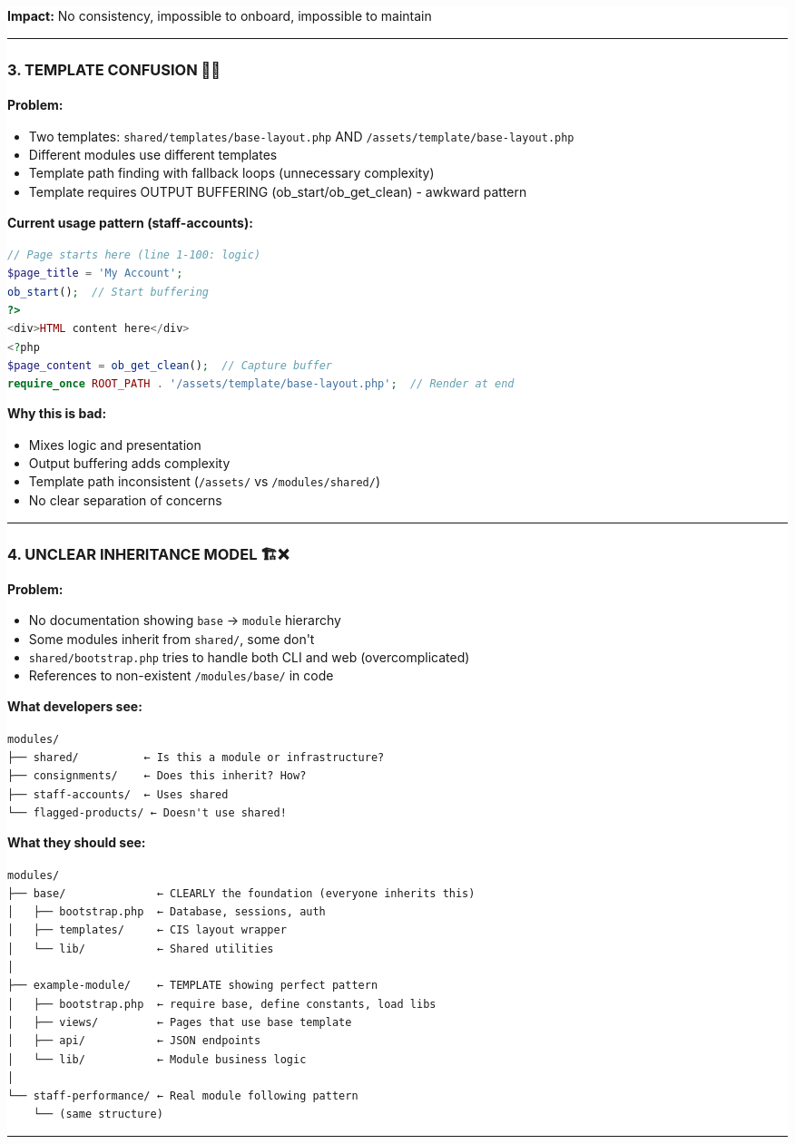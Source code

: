 **Impact:** No consistency, impossible to onboard, impossible to maintain

---

### 3. TEMPLATE CONFUSION 🎨❌
**Problem:**
- Two templates: `shared/templates/base-layout.php` AND `/assets/template/base-layout.php`
- Different modules use different templates
- Template path finding with fallback loops (unnecessary complexity)
- Template requires OUTPUT BUFFERING (ob_start/ob_get_clean) - awkward pattern

**Current usage pattern (staff-accounts):**
```php
// Page starts here (line 1-100: logic)
$page_title = 'My Account';
ob_start();  // Start buffering
?>
<div>HTML content here</div>
<?php
$page_content = ob_get_clean();  // Capture buffer
require_once ROOT_PATH . '/assets/template/base-layout.php';  // Render at end
```

**Why this is bad:**
- Mixes logic and presentation
- Output buffering adds complexity
- Template path inconsistent (`/assets/` vs `/modules/shared/`)
- No clear separation of concerns

---

### 4. UNCLEAR INHERITANCE MODEL 🏗️❌
**Problem:**
- No documentation showing `base` → `module` hierarchy
- Some modules inherit from `shared/`, some don't
- `shared/bootstrap.php` tries to handle both CLI and web (overcomplicated)
- References to non-existent `/modules/base/` in code

**What developers see:**
```
modules/
├── shared/          ← Is this a module or infrastructure?
├── consignments/    ← Does this inherit? How?
├── staff-accounts/  ← Uses shared
└── flagged-products/ ← Doesn't use shared!
```

**What they should see:**
```
modules/
├── base/              ← CLEARLY the foundation (everyone inherits this)
│   ├── bootstrap.php  ← Database, sessions, auth
│   ├── templates/     ← CIS layout wrapper
│   └── lib/           ← Shared utilities
│
├── example-module/    ← TEMPLATE showing perfect pattern
│   ├── bootstrap.php  ← require base, define constants, load libs
│   ├── views/         ← Pages that use base template
│   ├── api/           ← JSON endpoints
│   └── lib/           ← Module business logic
│
└── staff-performance/ ← Real module following pattern
    └── (same structure)
```

---